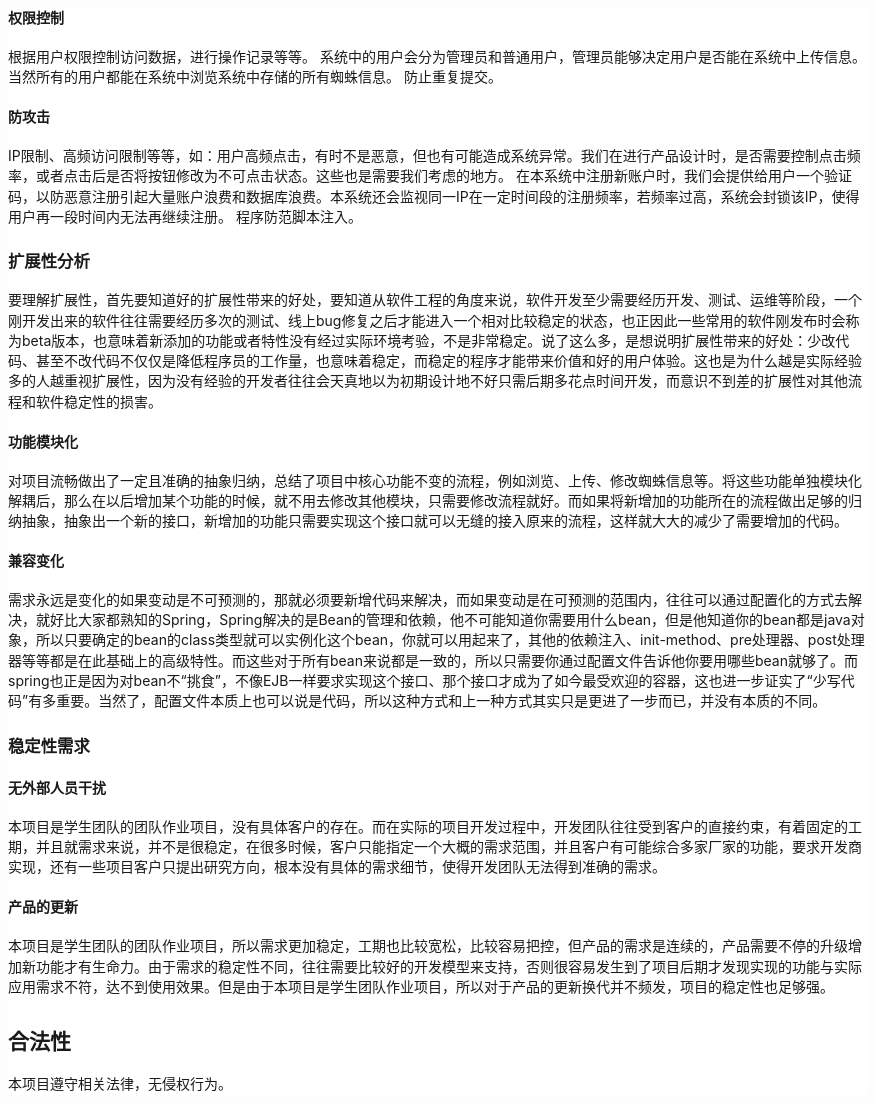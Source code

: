 #### 权限控制

根据用户权限控制访问数据，进行操作记录等等。
系统中的用户会分为管理员和普通用户，管理员能够决定用户是否能在系统中上传信息。当然所有的用户都能在系统中浏览系统中存储的所有蜘蛛信息。
防止重复提交。

#### 防攻击

IP限制、高频访问限制等等，如：用户高频点击，有时不是恶意，但也有可能造成系统异常。我们在进行产品设计时，是否需要控制点击频率，或者点击后是否将按钮修改为不可点击状态。这些也是需要我们考虑的地方。
在本系统中注册新账户时，我们会提供给用户一个验证码，以防恶意注册引起大量账户浪费和数据库浪费。本系统还会监视同一IP在一定时间段的注册频率，若频率过高，系统会封锁该IP，使得用户再一段时间内无法再继续注册。
程序防范脚本注入。

### 扩展性分析

要理解扩展性，首先要知道好的扩展性带来的好处，要知道从软件工程的角度来说，软件开发至少需要经历开发、测试、运维等阶段，一个刚开发出来的软件往往需要经历多次的测试、线上bug修复之后才能进入一个相对比较稳定的状态，也正因此一些常用的软件刚发布时会称为beta版本，也意味着新添加的功能或者特性没有经过实际环境考验，不是非常稳定。说了这么多，是想说明扩展性带来的好处：少改代码、甚至不改代码不仅仅是降低程序员的工作量，也意味着稳定，而稳定的程序才能带来价值和好的用户体验。这也是为什么越是实际经验多的人越重视扩展性，因为没有经验的开发者往往会天真地以为初期设计地不好只需后期多花点时间开发，而意识不到差的扩展性对其他流程和软件稳定性的损害。

#### 功能模块化

对项目流畅做出了一定且准确的抽象归纳，总结了项目中核心功能不变的流程，例如浏览、上传、修改蜘蛛信息等。将这些功能单独模块化解耦后，那么在以后增加某个功能的时候，就不用去修改其他模块，只需要修改流程就好。而如果将新增加的功能所在的流程做出足够的归纳抽象，抽象出一个新的接口，新增加的功能只需要实现这个接口就可以无缝的接入原来的流程，这样就大大的减少了需要增加的代码。

#### 兼容变化

需求永远是变化的如果变动是不可预测的，那就必须要新增代码来解决，而如果变动是在可预测的范围内，往往可以通过配置化的方式去解决，就好比大家都熟知的Spring，Spring解决的是Bean的管理和依赖，他不可能知道你需要用什么bean，但是他知道你的bean都是java对象，所以只要确定的bean的class类型就可以实例化这个bean，你就可以用起来了，其他的依赖注入、init-method、pre处理器、post处理器等等都是在此基础上的高级特性。而这些对于所有bean来说都是一致的，所以只需要你通过配置文件告诉他你要用哪些bean就够了。而spring也正是因为对bean不“挑食”，不像EJB一样要求实现这个接口、那个接口才成为了如今最受欢迎的容器，这也进一步证实了“少写代码”有多重要。当然了，配置文件本质上也可以说是代码，所以这种方式和上一种方式其实只是更进了一步而已，并没有本质的不同。

### 稳定性需求

#### 无外部人员干扰

本项目是学生团队的团队作业项目，没有具体客户的存在。而在实际的项目开发过程中，开发团队往往受到客户的直接约束，有着固定的工期，并且就需求来说，并不是很稳定，在很多时候，客户只能指定一个大概的需求范围，并且客户有可能综合多家厂家的功能，要求开发商实现，还有一些项目客户只提出研究方向，根本没有具体的需求细节，使得开发团队无法得到准确的需求。

#### 产品的更新

本项目是学生团队的团队作业项目，所以需求更加稳定，工期也比较宽松，比较容易把控，但产品的需求是连续的，产品需要不停的升级增加新功能才有生命力。由于需求的稳定性不同，往往需要比较好的开发模型来支持，否则很容易发生到了项目后期才发现实现的功能与实际应用需求不符，达不到使用效果。但是由于本项目是学生团队作业项目，所以对于产品的更新换代并不频发，项目的稳定性也足够强。

## 合法性

本项目遵守相关法律，无侵权行为。
